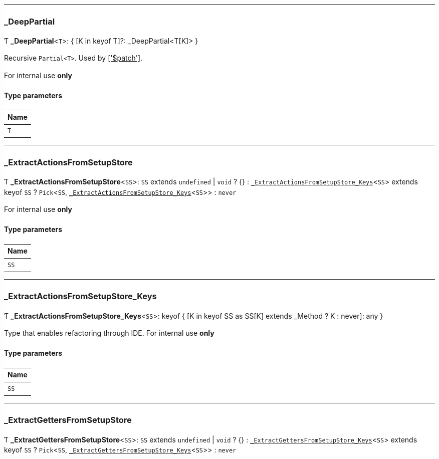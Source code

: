___

### \_DeepPartial

Ƭ **\_DeepPartial**\<`T`\>: \{ [K in keyof T]?: \_DeepPartial\<T[K]\> }

Recursive `Partial<T>`. Used by [['$patch']](pinia.md#Store).

For internal use **only**

#### Type parameters

| Name |
| :------ |
| `T` |

___

### \_ExtractActionsFromSetupStore

Ƭ **\_ExtractActionsFromSetupStore**\<`SS`\>: `SS` extends `undefined` \| `void` ? {} : [`_ExtractActionsFromSetupStore_Keys`](pinia.md#_ExtractActionsFromSetupStore_Keys)\<`SS`\> extends keyof `SS` ? `Pick`\<`SS`, [`_ExtractActionsFromSetupStore_Keys`](pinia.md#_ExtractActionsFromSetupStore_Keys)\<`SS`\>\> : `never`

For internal use **only**

#### Type parameters

| Name |
| :------ |
| `SS` |

___

### \_ExtractActionsFromSetupStore\_Keys

Ƭ **\_ExtractActionsFromSetupStore\_Keys**\<`SS`\>: keyof \{ [K in keyof SS as SS[K] extends \_Method ? K : never]: any }

Type that enables refactoring through IDE.
For internal use **only**

#### Type parameters

| Name |
| :------ |
| `SS` |

___

### \_ExtractGettersFromSetupStore

Ƭ **\_ExtractGettersFromSetupStore**\<`SS`\>: `SS` extends `undefined` \| `void` ? {} : [`_ExtractGettersFromSetupStore_Keys`](pinia.md#_ExtractGettersFromSetupStore_Keys)\<`SS`\> extends keyof `SS` ? `Pick`\<`SS`, [`_ExtractGettersFromSetupStore_Keys`](pinia.md#_ExtractGettersFromSetupStore_Keys)\<`SS`\>\> : `never`
